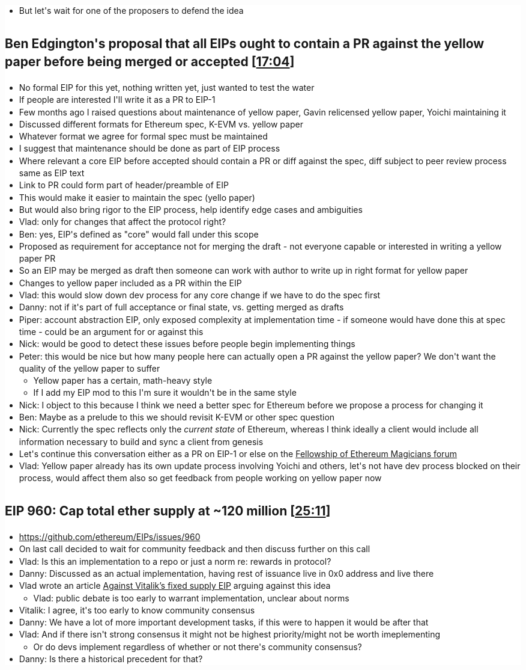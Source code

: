 * But let's wait for one of the proposers to defend the idea

## Ben Edgington's proposal that all EIPs ought to contain a PR against the yellow paper before being merged or accepted [[17:04](https://youtu.be/vKumx5CIA-k?t=17m4s)]
* No formal EIP for this yet, nothing written yet, just wanted to test the water
* If people are interested I'll write it as a PR to EIP-1
* Few months ago I raised questions about maintenance of yellow paper, Gavin relicensed yellow paper, Yoichi maintaining it
* Discussed different formats for Ethereum spec, K-EVM vs. yellow paper
* Whatever format we agree for formal spec must be maintained
* I suggest that maintenance should be done as part of EIP process
* Where relevant a core EIP before accepted should contain a PR or diff against the spec, diff subject to peer review process same as EIP text
* Link to PR could form part of header/preamble of EIP
* This would make it easier to maintain the spec (yello paper)
* But would also bring rigor to the EIP process, help identify edge cases and ambiguities
* Vlad: only for changes that affect the protocol right?
* Ben: yes, EIP's defined as "core" would fall under this scope
* Proposed as requirement for acceptance not for merging the draft - not everyone capable or interested in writing a yellow paper PR
* So an EIP may be merged as draft then someone can work with author to write up in right format for yellow paper
* Changes to yellow paper included as a PR within the EIP
* Vlad: this would slow down dev process for any core change if we have to do the spec first
* Danny: not if it's part of full acceptance or final state, vs. getting merged as drafts
* Piper: account abstraction EIP, only exposed complexity at implementation time - if someone would have done this at spec time - could be an argument for or against this
* Nick: would be good to detect these issues before people begin implementing things
* Peter: this would be nice but how many people here can actually open a PR against the yellow paper? We don't want the quality of the yellow paper to suffer
    * Yellow paper has a certain, math-heavy style
    * If I add my EIP mod to this I'm sure it wouldn't be in the same style
* Nick: I object to this because I think we need a better spec for Ethereum before we propose a process for changing it
* Ben: Maybe as a prelude to this we should revisit K-EVM or other spec question
* Nick: Currently the spec reflects only the _current state_ of Ethereum, whereas I think ideally a client would include all information necessary to build and sync a client from genesis
* Let's continue this conversation either as a PR on EIP-1 or else on the [Fellowship of Ethereum Magicians forum](https://ethereum-magicians.org/)
* Vlad: Yellow paper already has its own update process involving Yoichi and others, let's not have dev process blocked on their process, would affect them also so get feedback from people working on yellow paper now

## EIP 960: Cap total ether supply at ~120 million [[25:11](https://youtu.be/vKumx5CIA-k?t=25m11s)]
* https://github.com/ethereum/EIPs/issues/960
* On last call decided to wait for community feedback and then discuss further on this call
* Vlad: Is this an implementation to a repo or just a norm re: rewards in protocol?
* Danny: Discussed as an actual implementation, having rest of issuance live in 0x0 address and live there
* Vlad wrote an article [Against Vitalik’s fixed supply EIP](https://medium.com/@Vlad_Zamfir/against-vitaliks-fixed-supply-eip-eip-960-18e182a7e5bd) arguing against this idea
    * Vlad: public debate is too early to warrant implementation, unclear about norms
* Vitalik: I agree, it's too early to know community consensus
* Danny: We have a lot of more important development tasks, if this were to happen it would be after that
* Vlad: And if there isn't strong consensus it might not be highest priority/might not be worth imeplementing
    * Or do devs implement regardless of whether or not there's community consensus?
* Danny: Is there a historical precedent for that?